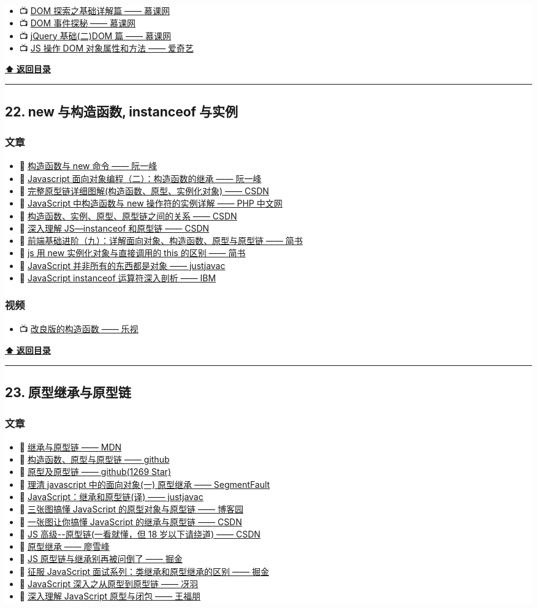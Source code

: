 - :tv: [DOM 探索之基础详解篇 —— 慕课网](https://www.imooc.com/learn/488)
- :tv: [DOM 事件探秘 —— 慕课网](https://www.imooc.com/learn/138)
- :tv: [jQuery 基础(二)DOM 篇 —— 慕课网](https://www.imooc.com/learn/530)
- :tv: [JS 操作 DOM 对象属性和方法 —— 爱奇艺](http://www.iqiyi.com/w_19rr19s08l.html)

**[:arrow_up: 返回目录](#目录)**

---

## 22. new 与构造函数, instanceof 与实例

### 文章

- :book: [构造函数与 new 命令 —— 阮一峰](http://javascript.ruanyifeng.com/oop/basic.html)
- :book: [Javascript 面向对象编程（二）：构造函数的继承 —— 阮一峰](http://www.ruanyifeng.com/blog/2010/05/object-oriented_javascript_inheritance.html)
- :book: [完整原型链详细图解(构造函数、原型、实例化对象) —— CSDN](https://blog.csdn.net/SpicyBoiledFish/article/details/71123162)
- :book: [JavaScript 中构造函数与 new 操作符的实例详解 —— PHP 中文网](http://www.php.cn/js-tutorial-376246.html)
- :book: [构造函数、实例、原型、原型链之间的关系 —— CSDN](https://blog.csdn.net/yin_991/article/details/80954453)
- :book: [深入理解 JS—instanceof 和原型链 —— CSDN](https://blog.csdn.net/cecilia620/article/details/71158048)
- :book: [前端基础进阶（九）：详解面向对象、构造函数、原型与原型链 —— 简书](https://www.jianshu.com/p/15ac7393bc1f)
- :book: [js 用 new 实例化对象与直接调用的 this 的区别 —— 简书](https://www.jianshu.com/p/60ffc4831bff)
- :book: [JavaScript 并非所有的东西都是对象 —— justjavac](http://justjavac.com/javascript/2012/12/22/javascript-values-not-everything-is-an-object.html)
- :book: [JavaScript instanceof 运算符深入剖析 —— IBM](https://www.ibm.com/developerworks/cn/web/1306_jiangjj_jsinstanceof/)

### 视频

- :tv: [改良版的构造函数 —— 乐视](http://www.le.com/ptv/vplay/27766889.html)

**[:arrow_up: 返回目录](#目录)**

---

## 23. 原型继承与原型链

### 文章

- :book: [继承与原型链 —— MDN](https://developer.mozilla.org/zh-CN/docs/Web/JavaScript/Inheritance_and_the_prototype_chain)
- :book: [构造函数、原型与原型链 —— github](https://github.com/bigdots/blog/issues/1)
- :book: [原型及原型链 —— github(1269 Star)](https://github.com/stone0090/javascript-lessons/tree/master/2.5-Prototype)
- :book: [理清 javascript 中的面向对象(一) 原型继承 —— SegmentFault](https://segmentfault.com/a/1190000004282206)
- :book: [JavaScript：继承和原型链(译) —— justjavac](http://justjavac.com/2015/12/09/inheritance-and-the-prototype-chain.html)
- :book: [三张图搞懂 JavaScript 的原型对象与原型链 —— 博客园](http://www.cnblogs.com/shuiyi/p/5305435.html)
- :book: [一张图让你搞懂 JavaScript 的继承与原型链 —— CSDN](https://blog.csdn.net/the__apollo/article/details/76774698)
- :book: [JS 高级--原型链(一看就懂，但 18 岁以下请绕道) —— CSDN](https://blog.csdn.net/xiaotao_css/article/details/72782416)
- :book: [原型继承 —— 廖雪峰](https://www.liaoxuefeng.com/wiki/001434446689867b27157e896e74d51a89c25cc8b43bdb3000/0014344997013405abfb7f0e1904a04ba6898a384b1e925000)
- :book: [JS 原型链与继承别再被问倒了 —— 掘金](https://juejin.im/post/58f94c9bb123db411953691b)
- :book: [征服 JavaScript 面试系列：类继承和原型继承的区别 —— 掘金](https://juejin.im/entry/5885db221b69e600592253e7)
- :book: [JavaScript 深入之从原型到原型链 —— 冴羽](https://github.com/mqyqingfeng/Blog/issues/2)
- :book: [深入理解 JavaScript 原型与闭包 —— 王福朋](https://www.cnblogs.com/wangfupeng1988/p/3977924.html)
